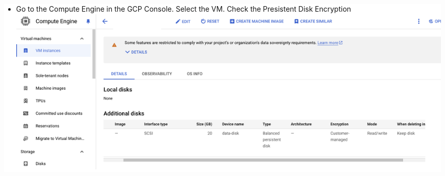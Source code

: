 - Go to the Compute Engine in the GCP Console. Select the VM. Check the Presistent Disk Encryption
![GCP Compute Engine Instance Presistent Disk Encryption](./images/vm-disk-1.png?raw=true "GCP Compute Engine Instance Presistent Disk Encryption")
